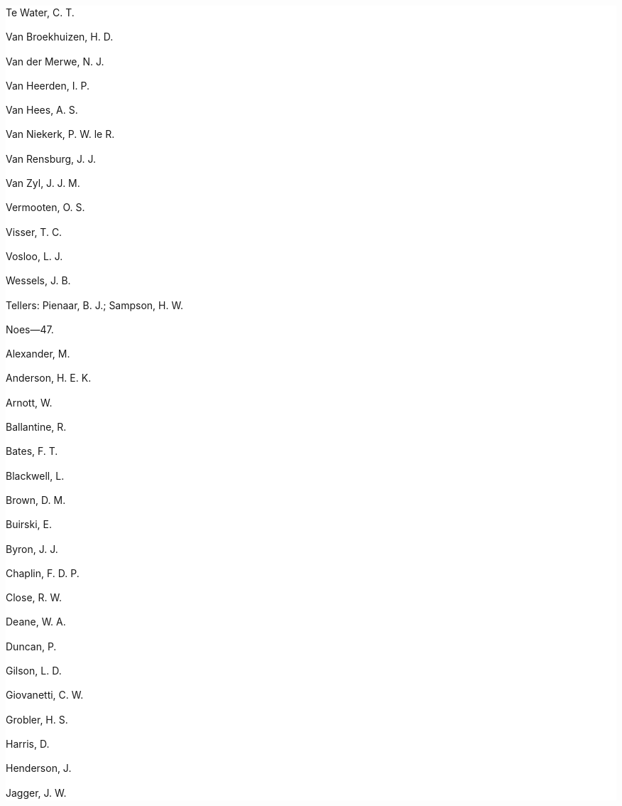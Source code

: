 <p>Te Water, C. T.</p>

<p>Van Broekhuizen, H. D.</p>

<p>Van der Merwe, N. J.</p>

<p>Van Heerden, I. P.</p>

<p>Van Hees, A. S.</p>

<p>Van Niekerk, P. W. le R.</p>

<p>Van Rensburg, J. J.</p>

<p>Van Zyl, J. J. M.</p>

<p>Vermooten, O. S.</p>

<p>Visser, T. C.</p>

<p>Vosloo, L. J.</p>

<p>Wessels, J. B.</p>

<p>Tellers: Pienaar, B. J.; Sampson, H. W.</p>

<p>Noes&#x2014;47.</p>

<p>Alexander, M.</p>

<p>Anderson, H. E. K.</p>

<p>Arnott, W.</p>

<p>Ballantine, R.</p>

<p>Bates, F. T.</p>

<p>Blackwell, L.</p>

<p>Brown, D. M.</p>

<p>Buirski, E.</p>

<p>Byron, J. J.</p>

<p>Chaplin, F. D. P.</p>

<p>Close, R. W.</p>

<p>Deane, W. A.</p>

<p>Duncan, P.</p>

<p>Gilson, L. D.</p>

<p>Giovanetti, C. W.</p>

<p>Grobler, H. S.</p>

<p>Harris, D.</p>

<p>Henderson, J.</p>

<p>Jagger, J. W.</p>
